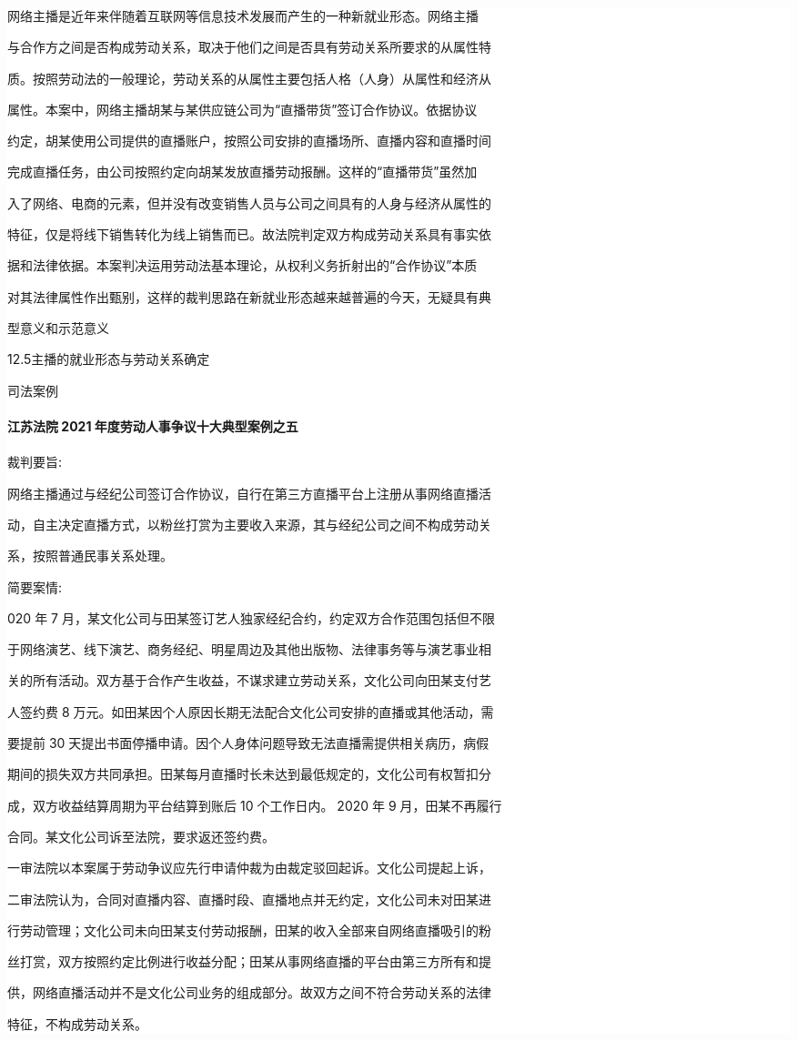 网络主播是近年来伴随着互联网等信息技术发展而产生的一种新就业形态。网络主播

与合作方之间是否构成劳动关系，取决于他们之间是否具有劳动关系所要求的从属性特

质。按照劳动法的一般理论，劳动关系的从属性主要包括人格（人身）从属性和经济从

属性。本案中，网络主播胡某与某供应链公司为“直播带货”签订合作协议。依据协议

约定，胡某使用公司提供的直播账户，按照公司安排的直播场所、直播内容和直播时间

完成直播任务，由公司按照约定向胡某发放直播劳动报酬。这样的“直播带货”虽然加

入了网络、电商的元素，但并没有改变销售人员与公司之间具有的人身与经济从属性的

特征，仅是将线下销售转化为线上销售而已。故法院判定双方构成劳动关系具有事实依

据和法律依据。本案判决运用劳动法基本理论，从权利义务折射出的“合作协议”本质

对其法律属性作出甄别，这样的裁判思路在新就业形态越来越普遍的今天，无疑具有典

型意义和示范意义


12.5主播的就业形态与劳动关系确定

司法案例

#### 江苏法院 2021 年度劳动人事争议十大典型案例之五

裁判要旨:

网络主播通过与经纪公司签订合作协议，自行在第三方直播平台上注册从事网络直播活

动，自主决定直播方式，以粉丝打赏为主要收入来源，其与经纪公司之间不构成劳动关

系，按照普通民事关系处理。

简要案情:

020 年 7 月，某文化公司与田某签订艺人独家经纪合约，约定双方合作范围包括但不限

于网络演艺、线下演艺、商务经纪、明星周边及其他出版物、法律事务等与演艺事业相

关的所有活动。双方基于合作产生收益，不谋求建立劳动关系，文化公司向田某支付艺

人签约费 8 万元。如田某因个人原因长期无法配合文化公司安排的直播或其他活动，需

要提前 30 天提出书面停播申请。因个人身体问题导致无法直播需提供相关病历，病假

期间的损失双方共同承担。田某每月直播时长未达到最低规定的，文化公司有权暂扣分

成，双方收益结算周期为平台结算到账后 10 个工作日内。 2020 年 9 月，田某不再履行

合同。某文化公司诉至法院，要求返还签约费。

一审法院以本案属于劳动争议应先行申请仲裁为由裁定驳回起诉。文化公司提起上诉，

二审法院认为，合同对直播内容、直播时段、直播地点并无约定，文化公司未对田某进

行劳动管理；文化公司未向田某支付劳动报酬，田某的收入全部来自网络直播吸引的粉

丝打赏，双方按照约定比例进行收益分配；田某从事网络直播的平台由第三方所有和提

供，网络直播活动并不是文化公司业务的组成部分。故双方之间不符合劳动关系的法律

特征，不构成劳动关系。
